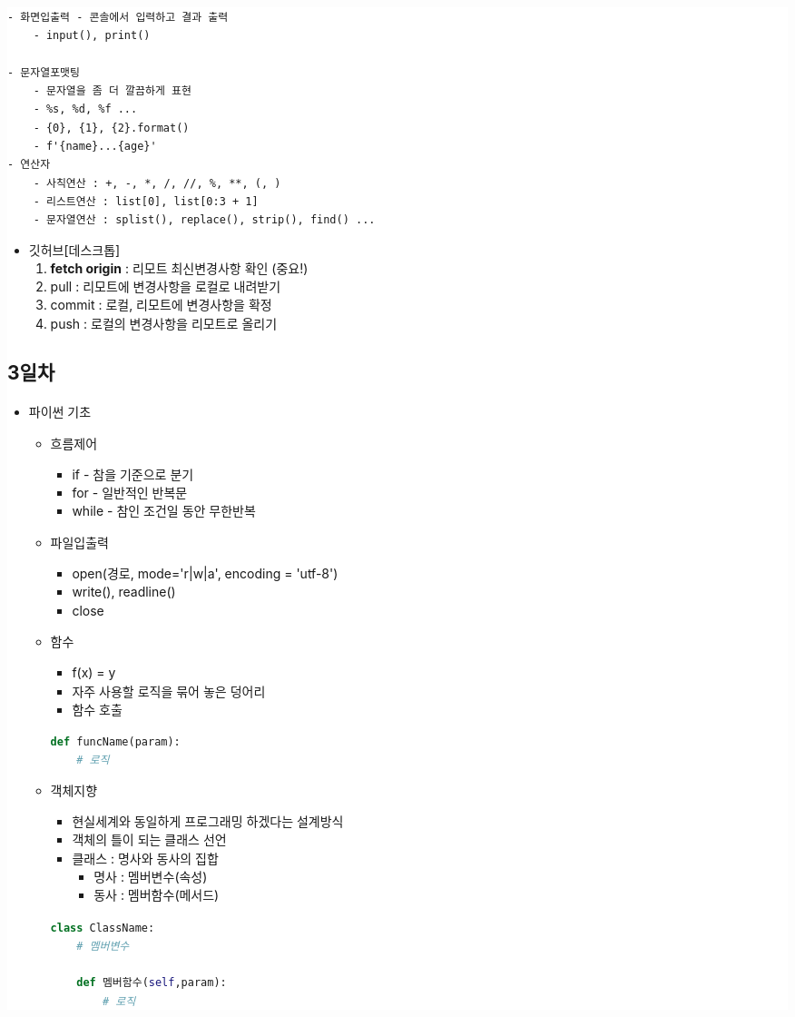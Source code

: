     - 화면입출력 - 콘솔에서 입력하고 결과 출력
        - input(), print()

    - 문자열포맷팅
        - 문자열을 좀 더 깔끔하게 표현
        - %s, %d, %f ...
        - {0}, {1}, {2}.format()
        - f'{name}...{age}'
    - 연산자
        - 사칙연산 : +, -, *, /, //, %, **, (, )
        - 리스트연산 : list[0], list[0:3 + 1]
        - 문자열연산 : splist(), replace(), strip(), find() ...

- 깃허브[데스크톱]
    1. **fetch origin** : 리모트 최신변경사항 확인 (중요!)
    2. pull : 리모트에 변경사항을 로컬로 내려받기
    3. commit : 로컬, 리모트에 변경사항을 확정
    4. push : 로컬의 변경사항을 리모트로 올리기

## 3일차
 - 파이썬 기초
    - 흐름제어
        - if - 참을 기준으로 분기
        - for - 일반적인 반복문
        - while - 참인 조건일 동안 무한반복
    - 파일입출력
        - open(경로, mode='r|w|a', encoding = 'utf-8')
        - write(), readline()
        - close
    - 함수
        - f(x) = y
        - 자주 사용할 로직을 묶어 놓은 덩어리
        - 함수 호출
        ``` python
        def funcName(param):
            # 로직
        ```
    - 객체지향
        - 현실세계와 동일하게 프로그래밍 하겠다는 설계방식
        - 객체의 틀이 되는 클래스 선언
        - 클래스 : 명사와 동사의 집합
            - 명사 : 멤버변수(속성)
            - 동사 : 멤버함수(메서드)

        ```python
        class ClassName:
            # 멤버변수

            def 멤버함수(self,param):
                # 로직
        ```

